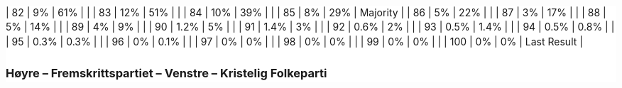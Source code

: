 | 82 | 9% | 61% |  |
| 83 | 12% | 51% |  |
| 84 | 10% | 39% |  |
| 85 | 8% | 29% | Majority |
| 86 | 5% | 22% |  |
| 87 | 3% | 17% |  |
| 88 | 5% | 14% |  |
| 89 | 4% | 9% |  |
| 90 | 1.2% | 5% |  |
| 91 | 1.4% | 3% |  |
| 92 | 0.6% | 2% |  |
| 93 | 0.5% | 1.4% |  |
| 94 | 0.5% | 0.8% |  |
| 95 | 0.3% | 0.3% |  |
| 96 | 0% | 0.1% |  |
| 97 | 0% | 0% |  |
| 98 | 0% | 0% |  |
| 99 | 0% | 0% |  |
| 100 | 0% | 0% | Last Result |

### Høyre – Fremskrittspartiet – Venstre – Kristelig Folkeparti
